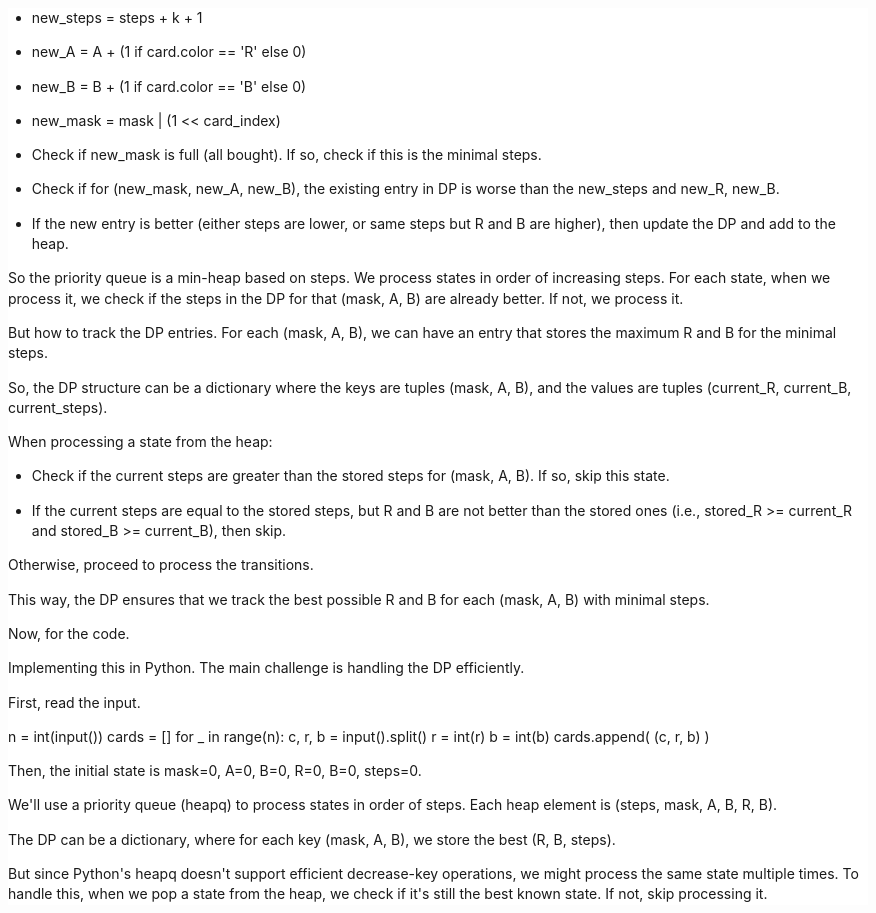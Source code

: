    - new_steps = steps + k + 1

   - new_A = A + (1 if card.color == 'R' else 0)

   - new_B = B + (1 if card.color == 'B' else 0)

   - new_mask = mask | (1 << card_index)

   - Check if new_mask is full (all bought). If so, check if this is the minimal steps.

   - Check if for (new_mask, new_A, new_B), the existing entry in DP is worse than the new_steps and new_R, new_B.

   - If the new entry is better (either steps are lower, or same steps but R and B are higher), then update the DP and add to the heap.

So the priority queue is a min-heap based on steps. We process states in order of increasing steps. For each state, when we process it, we check if the steps in the DP for that (mask, A, B) are already better. If not, we process it.

But how to track the DP entries. For each (mask, A, B), we can have an entry that stores the maximum R and B for the minimal steps.

So, the DP structure can be a dictionary where the keys are tuples (mask, A, B), and the values are tuples (current_R, current_B, current_steps).

When processing a state from the heap:

- Check if the current steps are greater than the stored steps for (mask, A, B). If so, skip this state.

- If the current steps are equal to the stored steps, but R and B are not better than the stored ones (i.e., stored_R >= current_R and stored_B >= current_B), then skip.

Otherwise, proceed to process the transitions.

This way, the DP ensures that we track the best possible R and B for each (mask, A, B) with minimal steps.

Now, for the code.

Implementing this in Python. The main challenge is handling the DP efficiently.

First, read the input.

n = int(input())
cards = []
for _ in range(n):
    c, r, b = input().split()
    r = int(r)
    b = int(b)
    cards.append( (c, r, b) )

Then, the initial state is mask=0, A=0, B=0, R=0, B=0, steps=0.

We'll use a priority queue (heapq) to process states in order of steps. Each heap element is (steps, mask, A, B, R, B).

The DP can be a dictionary, where for each key (mask, A, B), we store the best (R, B, steps).

But since Python's heapq doesn't support efficient decrease-key operations, we might process the same state multiple times. To handle this, when we pop a state from the heap, we check if it's still the best known state. If not, skip processing it.
